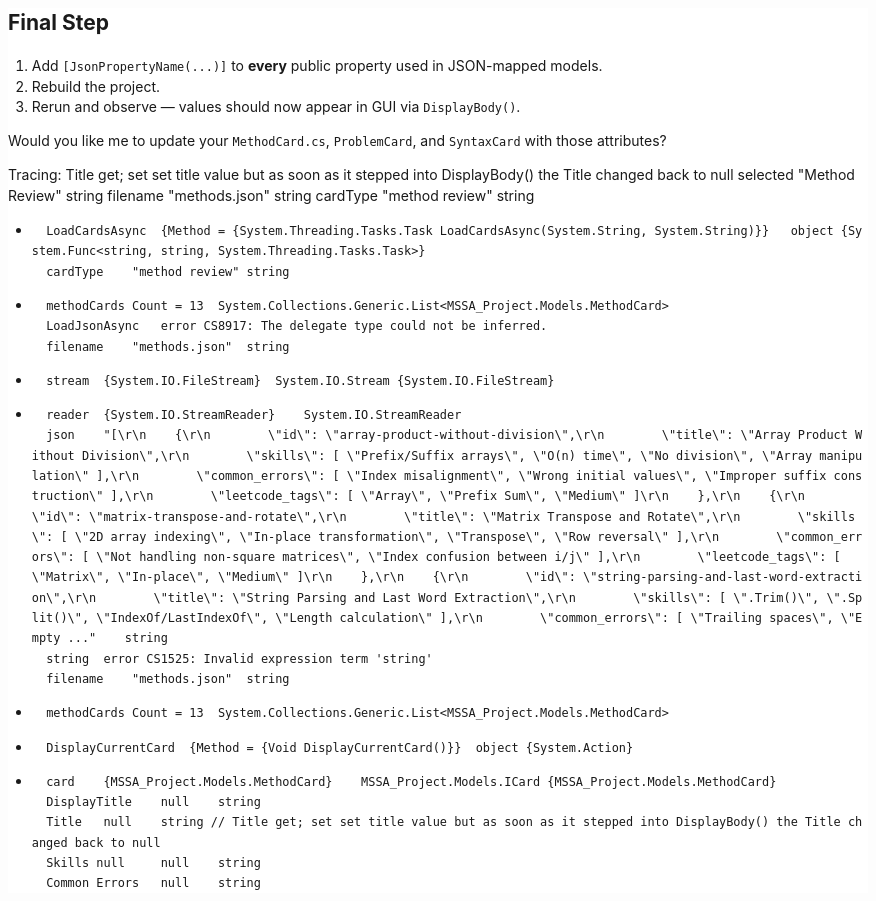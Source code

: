 
## Final Step

1. Add `[JsonPropertyName(...)]` to **every** public property used in JSON-mapped models.
2. Rebuild the project.
3. Rerun and observe — values should now appear in GUI via `DisplayBody()`.

Would you like me to update your `MethodCard.cs`, `ProblemCard`, and `SyntaxCard` with those attributes?


Tracing:
Title get; set set title value but as soon as it stepped into DisplayBody() the Title changed back to null
		selected	"Method Review"	string
		filename	"methods.json"	string
		cardType	"method review"	string
+		LoadCardsAsync	{Method = {System.Threading.Tasks.Task LoadCardsAsync(System.String, System.String)}}	object {System.Func<string, string, System.Threading.Tasks.Task>}
		cardType	"method review"	string
+		methodCards	Count = 13	System.Collections.Generic.List<MSSA_Project.Models.MethodCard>
		LoadJsonAsync	error CS8917: The delegate type could not be inferred.	
		filename	"methods.json"	string
+		stream	{System.IO.FileStream}	System.IO.Stream {System.IO.FileStream}
+		reader	{System.IO.StreamReader}	System.IO.StreamReader
		json	"[\r\n    {\r\n        \"id\": \"array-product-without-division\",\r\n        \"title\": \"Array Product Without Division\",\r\n        \"skills\": [ \"Prefix/Suffix arrays\", \"O(n) time\", \"No division\", \"Array manipulation\" ],\r\n        \"common_errors\": [ \"Index misalignment\", \"Wrong initial values\", \"Improper suffix construction\" ],\r\n        \"leetcode_tags\": [ \"Array\", \"Prefix Sum\", \"Medium\" ]\r\n    },\r\n    {\r\n        \"id\": \"matrix-transpose-and-rotate\",\r\n        \"title\": \"Matrix Transpose and Rotate\",\r\n        \"skills\": [ \"2D array indexing\", \"In-place transformation\", \"Transpose\", \"Row reversal\" ],\r\n        \"common_errors\": [ \"Not handling non-square matrices\", \"Index confusion between i/j\" ],\r\n        \"leetcode_tags\": [ \"Matrix\", \"In-place\", \"Medium\" ]\r\n    },\r\n    {\r\n        \"id\": \"string-parsing-and-last-word-extraction\",\r\n        \"title\": \"String Parsing and Last Word Extraction\",\r\n        \"skills\": [ \".Trim()\", \".Split()\", \"IndexOf/LastIndexOf\", \"Length calculation\" ],\r\n        \"common_errors\": [ \"Trailing spaces\", \"Empty ..."	string
		string	error CS1525: Invalid expression term 'string'	
		filename	"methods.json"	string
+		methodCards	Count = 13	System.Collections.Generic.List<MSSA_Project.Models.MethodCard>
+		DisplayCurrentCard	{Method = {Void DisplayCurrentCard()}}	object {System.Action}
+		card	{MSSA_Project.Models.MethodCard}	MSSA_Project.Models.ICard {MSSA_Project.Models.MethodCard}
		DisplayTitle	null	string
		Title	null	string // Title get; set set title value but as soon as it stepped into DisplayBody() the Title changed back to null
		Skills null 	null	string
		Common Errors	null	string
